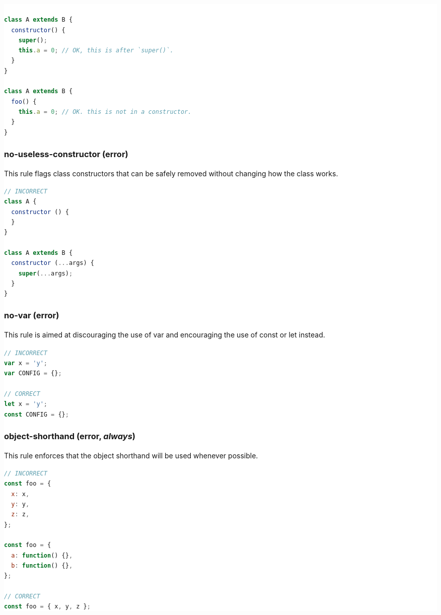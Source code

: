```javascript

class A extends B {
  constructor() {
    super();
    this.a = 0; // OK, this is after `super()`.
  }
}

class A extends B {
  foo() {
    this.a = 0; // OK. this is not in a constructor.
  }
}
```

### no-useless-constructor (**error**)

This rule flags class constructors that can be safely removed without changing how the class works.

```javascript
// INCORRECT
class A {
  constructor () {
  }
}

class A extends B {
  constructor (...args) {
    super(...args);
  }
}
```

### no-var (**error**)

This rule is aimed at discouraging the use of var and encouraging the use of const or let instead.

```javascript
// INCORRECT
var x = 'y';
var CONFIG = {};

// CORRECT
let x = 'y';
const CONFIG = {};
```

### object-shorthand (**error**, *always*)

This rule enforces that the object shorthand will be used whenever possible.

```javascript
// INCORRECT
const foo = {
  x: x,
  y: y,
  z: z,
};

const foo = {
  a: function() {},
  b: function() {},
};

// CORRECT
const foo = { x, y, z };
```